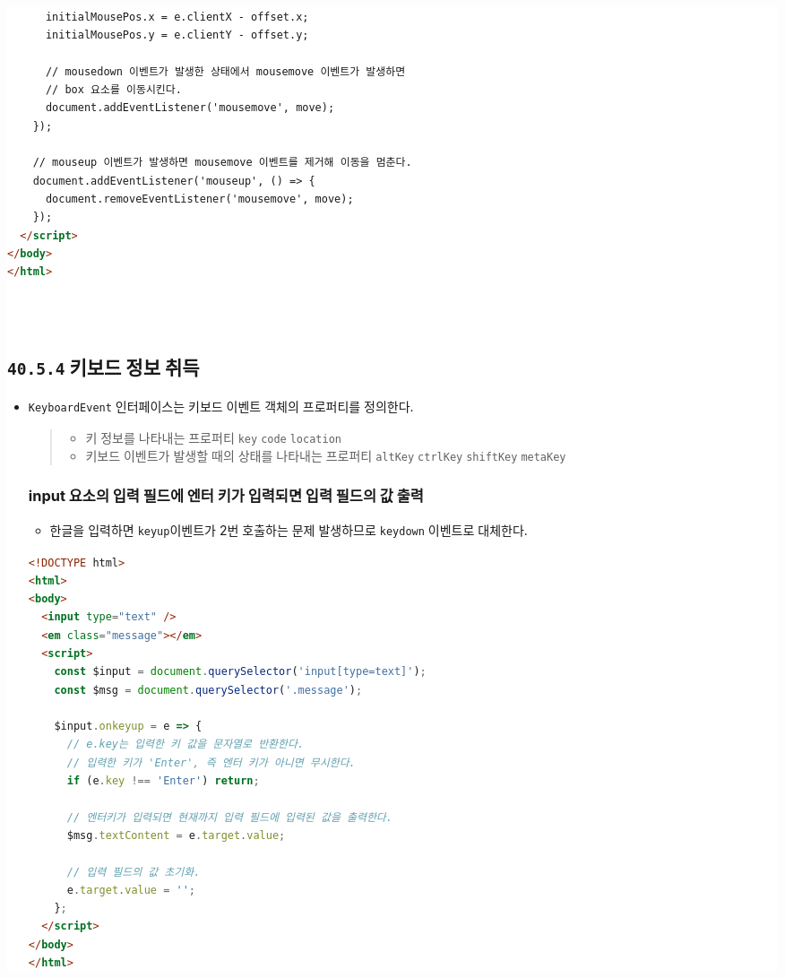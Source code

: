   ```html
        initialMousePos.x = e.clientX - offset.x;
        initialMousePos.y = e.clientY - offset.y;

        // mousedown 이벤트가 발생한 상태에서 mousemove 이벤트가 발생하면
        // box 요소를 이동시킨다.
        document.addEventListener('mousemove', move);
      });

      // mouseup 이벤트가 발생하면 mousemove 이벤트를 제거해 이동을 멈춘다.
      document.addEventListener('mouseup', () => {
        document.removeEventListener('mousemove', move);
      });
    </script>
  </body>
  </html>
  ```

  <br/>
  <br/>


## `40.5.4` 키보드 정보 취득
- `KeyboardEvent` 인터페이스는 키보드 이벤트 객체의 프로퍼티를 정의한다.

  > - 키 정보를 나타내는 프로퍼티 `key` `code` `location`
  > - 키보드 이벤트가 발생할 때의 상태를 나타내는 프로퍼티 `altKey` `ctrlKey` `shiftKey` `metaKey`

  ### input 요소의 입력 필드에 엔터 키가 입력되면 입력 필드의 값 출력
  - 한글을 입력하면 `keyup`이벤트가 2번 호출하는 문제 발생하므로 `keydown` 이벤트로 대체한다.
  ```html
  <!DOCTYPE html>
  <html>
  <body>
    <input type="text" />
    <em class="message"></em>
    <script>
      const $input = document.querySelector('input[type=text]');
      const $msg = document.querySelector('.message');

      $input.onkeyup = e => {
        // e.key는 입력한 키 값을 문자열로 반환한다.
        // 입력한 키가 'Enter', 즉 엔터 키가 아니면 무시한다.
        if (e.key !== 'Enter') return;

        // 엔터키가 입력되면 현재까지 입력 필드에 입력된 값을 출력한다.
        $msg.textContent = e.target.value;

        // 입력 필드의 값 초기화.
        e.target.value = '';
      };
    </script>
  </body>
  </html>
  ```

